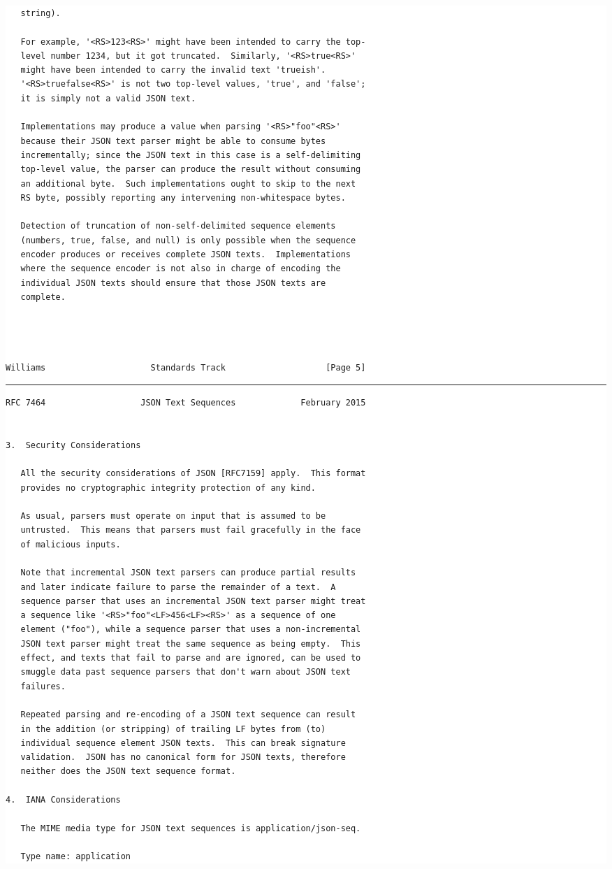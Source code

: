 ``` newpage
   string).

   For example, '<RS>123<RS>' might have been intended to carry the top-
   level number 1234, but it got truncated.  Similarly, '<RS>true<RS>'
   might have been intended to carry the invalid text 'trueish'.
   '<RS>truefalse<RS>' is not two top-level values, 'true', and 'false';
   it is simply not a valid JSON text.

   Implementations may produce a value when parsing '<RS>"foo"<RS>'
   because their JSON text parser might be able to consume bytes
   incrementally; since the JSON text in this case is a self-delimiting
   top-level value, the parser can produce the result without consuming
   an additional byte.  Such implementations ought to skip to the next
   RS byte, possibly reporting any intervening non-whitespace bytes.

   Detection of truncation of non-self-delimited sequence elements
   (numbers, true, false, and null) is only possible when the sequence
   encoder produces or receives complete JSON texts.  Implementations
   where the sequence encoder is not also in charge of encoding the
   individual JSON texts should ensure that those JSON texts are
   complete.




Williams                     Standards Track                    [Page 5]
```

------------------------------------------------------------------------

``` newpage
RFC 7464                   JSON Text Sequences             February 2015


3.  Security Considerations

   All the security considerations of JSON [RFC7159] apply.  This format
   provides no cryptographic integrity protection of any kind.

   As usual, parsers must operate on input that is assumed to be
   untrusted.  This means that parsers must fail gracefully in the face
   of malicious inputs.

   Note that incremental JSON text parsers can produce partial results
   and later indicate failure to parse the remainder of a text.  A
   sequence parser that uses an incremental JSON text parser might treat
   a sequence like '<RS>"foo"<LF>456<LF><RS>' as a sequence of one
   element ("foo"), while a sequence parser that uses a non-incremental
   JSON text parser might treat the same sequence as being empty.  This
   effect, and texts that fail to parse and are ignored, can be used to
   smuggle data past sequence parsers that don't warn about JSON text
   failures.

   Repeated parsing and re-encoding of a JSON text sequence can result
   in the addition (or stripping) of trailing LF bytes from (to)
   individual sequence element JSON texts.  This can break signature
   validation.  JSON has no canonical form for JSON texts, therefore
   neither does the JSON text sequence format.

4.  IANA Considerations

   The MIME media type for JSON text sequences is application/json-seq.

   Type name: application
```